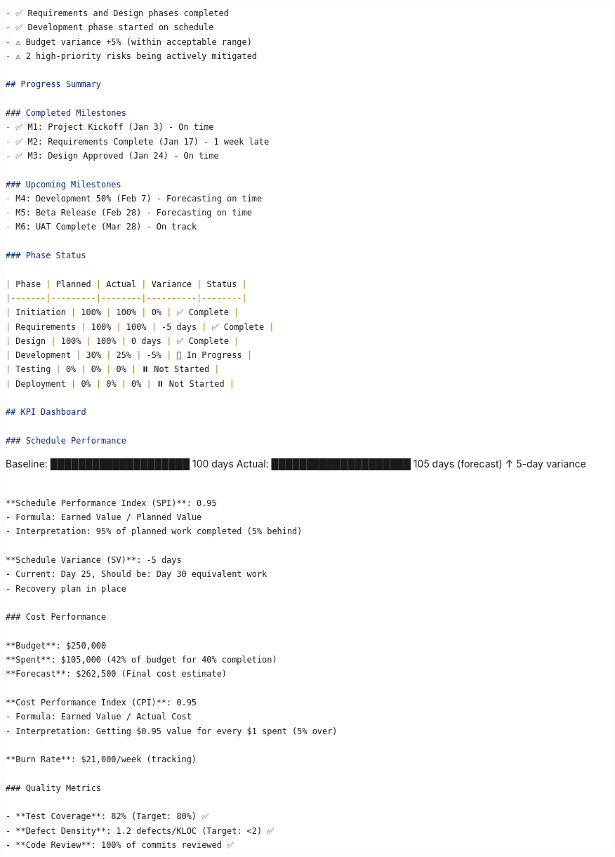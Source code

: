 ```markdown
- ✅ Requirements and Design phases completed
- ✅ Development phase started on schedule
- ⚠️ Budget variance +5% (within acceptable range)
- ⚠️ 2 high-priority risks being actively mitigated

## Progress Summary

### Completed Milestones
- ✅ M1: Project Kickoff (Jan 3) - On time
- ✅ M2: Requirements Complete (Jan 17) - 1 week late
- ✅ M3: Design Approved (Jan 24) - On time

### Upcoming Milestones
- M4: Development 50% (Feb 7) - Forecasting on time
- M5: Beta Release (Feb 28) - Forecasting on time
- M6: UAT Complete (Mar 28) - On track

### Phase Status

| Phase | Planned | Actual | Variance | Status |
|-------|---------|--------|----------|--------|
| Initiation | 100% | 100% | 0% | ✅ Complete |
| Requirements | 100% | 100% | -5 days | ✅ Complete |
| Design | 100% | 100% | 0 days | ✅ Complete |
| Development | 30% | 25% | -5% | 🔄 In Progress |
| Testing | 0% | 0% | 0% | ⏸️ Not Started |
| Deployment | 0% | 0% | 0% | ⏸️ Not Started |

## KPI Dashboard

### Schedule Performance

```
Baseline: ████████████████████ 100 days
Actual:   ████████████████████ 105 days (forecast)
          ↑ 5-day variance
```

**Schedule Performance Index (SPI)**: 0.95
- Formula: Earned Value / Planned Value
- Interpretation: 95% of planned work completed (5% behind)

**Schedule Variance (SV)**: -5 days
- Current: Day 25, Should be: Day 30 equivalent work
- Recovery plan in place

### Cost Performance

**Budget**: $250,000
**Spent**: $105,000 (42% of budget for 40% completion)
**Forecast**: $262,500 (Final cost estimate)

**Cost Performance Index (CPI)**: 0.95
- Formula: Earned Value / Actual Cost
- Interpretation: Getting $0.95 value for every $1 spent (5% over)

**Burn Rate**: $21,000/week (tracking)

### Quality Metrics

- **Test Coverage**: 82% (Target: 80%) ✅
- **Defect Density**: 1.2 defects/KLOC (Target: <2) ✅
- **Code Review**: 100% of commits reviewed ✅
```